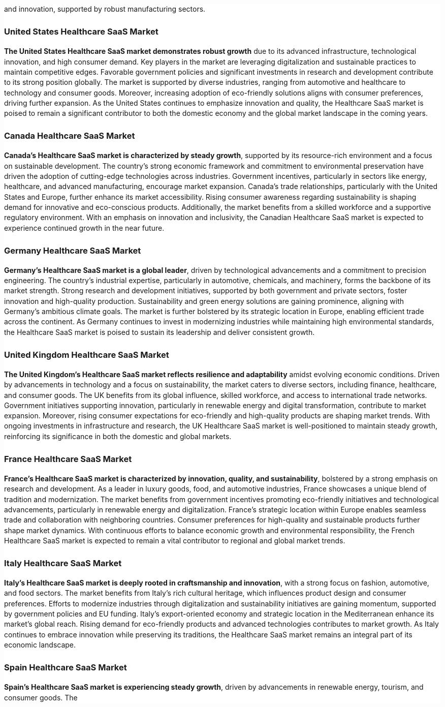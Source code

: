 and innovation, supported by robust manufacturing sectors.</span></em></p></blockquote><h3><strong>United States Healthcare SaaS Market</strong></h3><p><strong>The United States Healthcare SaaS market demonstrates robust growth</strong> due to its advanced infrastructure, technological innovation, and high consumer demand. Key players in the market are leveraging digitalization and sustainable practices to maintain competitive edges. Favorable government policies and significant investments in research and development contribute to its strong position globally. The market is supported by diverse industries, ranging from automotive and healthcare to technology and consumer goods. Moreover, increasing adoption of eco-friendly solutions aligns with consumer preferences, driving further expansion. As the United States continues to emphasize innovation and quality, the Healthcare SaaS market is poised to remain a significant contributor to both the domestic economy and the global market landscape in the coming years.</p><h3><strong>Canada Healthcare SaaS Market</strong></h3><p><strong>Canada&rsquo;s Healthcare SaaS market is characterized by steady growth</strong>, supported by its resource-rich environment and a focus on sustainable development. The country&rsquo;s strong economic framework and commitment to environmental preservation have driven the adoption of cutting-edge technologies across industries. Government incentives, particularly in sectors like energy, healthcare, and advanced manufacturing, encourage market expansion. Canada&rsquo;s trade relationships, particularly with the United States and Europe, further enhance its market accessibility. Rising consumer awareness regarding sustainability is shaping demand for innovative and eco-conscious products. Additionally, the market benefits from a skilled workforce and a supportive regulatory environment. With an emphasis on innovation and inclusivity, the Canadian Healthcare SaaS market is expected to experience continued growth in the near future.</p><h3><strong>Germany Healthcare SaaS Market</strong></h3><p><strong>Germany&rsquo;s Healthcare SaaS market is a global leader</strong>, driven by technological advancements and a commitment to precision engineering. The country&rsquo;s industrial expertise, particularly in automotive, chemicals, and machinery, forms the backbone of its market strength. Strong research and development initiatives, supported by both government and private sectors, foster innovation and high-quality production. Sustainability and green energy solutions are gaining prominence, aligning with Germany&rsquo;s ambitious climate goals. The market is further bolstered by its strategic location in Europe, enabling efficient trade across the continent. As Germany continues to invest in modernizing industries while maintaining high environmental standards, the Healthcare SaaS market is poised to sustain its leadership and deliver consistent growth.</p><h3><strong>United Kingdom Healthcare SaaS Market</strong></h3><p><strong>The United Kingdom&rsquo;s Healthcare SaaS market reflects resilience and adaptability</strong> amidst evolving economic conditions. Driven by advancements in technology and a focus on sustainability, the market caters to diverse sectors, including finance, healthcare, and consumer goods. The UK benefits from its global influence, skilled workforce, and access to international trade networks. Government initiatives supporting innovation, particularly in renewable energy and digital transformation, contribute to market expansion. Moreover, rising consumer expectations for eco-friendly and high-quality products are shaping market trends. With ongoing investments in infrastructure and research, the UK Healthcare SaaS market is well-positioned to maintain steady growth, reinforcing its significance in both the domestic and global markets.</p><h3><strong>France Healthcare SaaS Market</strong></h3><p><strong>France&rsquo;s Healthcare SaaS market is characterized by innovation, quality, and sustainability</strong>, bolstered by a strong emphasis on research and development. As a leader in luxury goods, food, and automotive industries, France showcases a unique blend of tradition and modernization. The market benefits from government incentives promoting eco-friendly initiatives and technological advancements, particularly in renewable energy and digitalization. France&rsquo;s strategic location within Europe enables seamless trade and collaboration with neighboring countries. Consumer preferences for high-quality and sustainable products further shape market dynamics. With continuous efforts to balance economic growth and environmental responsibility, the French Healthcare SaaS market is expected to remain a vital contributor to regional and global market trends.</p><h3><strong>Italy Healthcare SaaS Market</strong></h3><p><strong>Italy&rsquo;s Healthcare SaaS market is deeply rooted in craftsmanship and innovation</strong>, with a strong focus on fashion, automotive, and food sectors. The market benefits from Italy&rsquo;s rich cultural heritage, which influences product design and consumer preferences. Efforts to modernize industries through digitalization and sustainability initiatives are gaining momentum, supported by government policies and EU funding. Italy&rsquo;s export-oriented economy and strategic location in the Mediterranean enhance its market&rsquo;s global reach. Rising demand for eco-friendly products and advanced technologies contributes to market growth. As Italy continues to embrace innovation while preserving its traditions, the Healthcare SaaS market remains an integral part of its economic landscape.</p><h3><strong>Spain Healthcare SaaS Market</strong></h3><p><strong>Spain&rsquo;s Healthcare SaaS market is experiencing steady growth</strong>, driven by advancements in renewable energy, tourism, and consumer goods. The